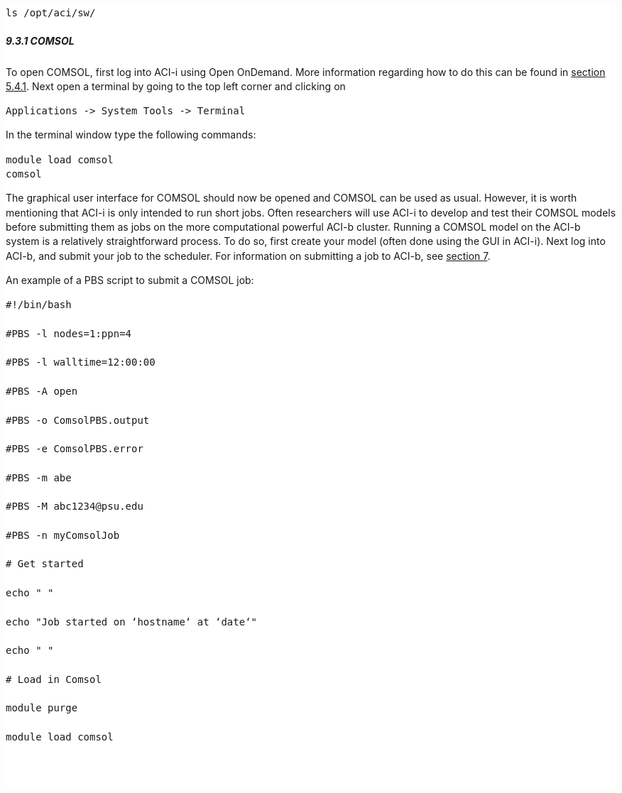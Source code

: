 <pre>ls /opt/aci/sw/</pre>

##### <span class="titlemark">9.3.1</span> <a id="x1-600008.3.1"></a>COMSOL

To open COMSOL, first log into ACI-i using Open OnDemand. More information regarding how to do this can be found in [section 5.4.1](https://www.icds.psu.edu/computing-services/ics-aci-user-guide/#05-04-connecting-aci). Next open a terminal by going to the top left corner and clicking on

<pre>Applications -> System Tools -> Terminal</pre>

In the terminal window type the following commands:

<pre>module load comsol
comsol
</pre>

The graphical user interface for COMSOL should now be opened and COMSOL can be used as usual. However, it is worth mentioning that ACI-i is only intended to run short jobs. Often researchers will use ACI-i to develop and test their COMSOL models before submitting them as jobs on the more computational powerful ACI-b cluster. Running a COMSOL model on the ACI-b system is a relatively straightforward process. To do so, first create your model (often done using the GUI in ACI-i). Next log into ACI-b, and submit your job to the scheduler. For information on submitting a job to ACI-b, see [section 7](https://www.icds.psu.edu/computing-services/ics-aci-user-guide/#07-00-running-jobs-on-aci-b).  

An example of a PBS script to submit a COMSOL job:

<pre class="script">#!/bin/bash

#PBS -l nodes=1:ppn=4

#PBS -l walltime=12:00:00

#PBS -A open

#PBS -o ComsolPBS.output

#PBS -e ComsolPBS.error

#PBS -m abe

#PBS -M abc1234@psu.edu

#PBS -n myComsolJob

# Get started

echo " "

echo "Job started on ‘hostname‘ at ‘date‘"

echo " "

# Load in Comsol

module purge

module load comsol
